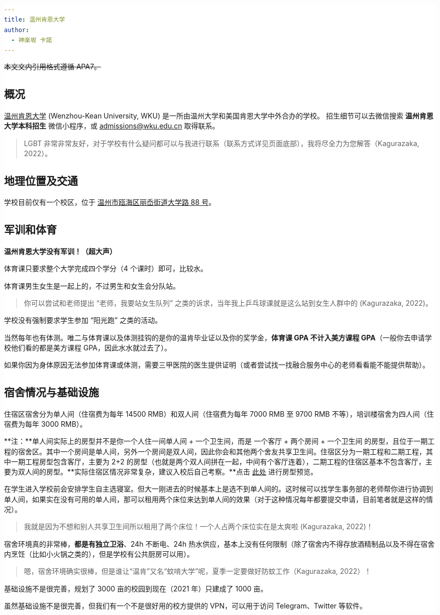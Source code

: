```yaml
---
title: 温州肯恩大学
author:
  - 神楽坂 卡諾
---
```


~~本文文内引用格式遵循 APA7。~~

## 概况

[温州肯恩大学](https://wku.edu.cn) (Wenzhou-Kean University, WKU) 是一所由温州大学和美国肯恩大学中外合办的学校。
招生细节可以去微信搜索 **温州肯恩大学本科招生** 微信小程序，或 <admissions@wku.edu.cn> 取得联系。

> LGBT 非常非常友好，对于学校有什么疑问都可以与我进行联系（联系方式详见页面底部），我将尽全力为您解答（Kagurazaka, 2022）。

## 地理位置及交通

学校目前仅有一个校区，位于 [温州市瓯海区丽岙街道大学路 88 号](https://amap.com/place/B0FFF2TFIH)。

## 军训和体育

**温州肯恩大学没有军训！（超大声）**

体育课只要求整个大学完成四个学分（4 个课时）即可，比较水。

体育课男生女生是一起上的，不过男生和女生会分队站。

> 你可以尝试和老师提出 “老师，我要站女生队列” 之类的诉求，当年我上乒乓球课就是这么站到女生人群中的 (Kagurazaka, 2022)。

学校没有强制要求学生参加 “阳光跑” 之类的活动。

当然每年也有体测。唯二与体育课以及体测挂钩的是你的温肯毕业证以及你的奖学金，**体育课 GPA 不计入美方课程 GPA**（一般你去申请学校他们看的都是美方课程 GPA，因此水水就过去了）。

如果你因为身体原因无法参加体育课或体测，需要三甲医院的医生提供证明（或者尝试找一找融合服务中心的老师看看能不能提供帮助）。

## 宿舍情况与基础设施

住宿区宿舍分为单人间（住宿费为每年 14500 RMB）和双人间（住宿费为每年 7000 RMB 至 9700 RMB 不等），培训楼宿舍为四人间（住宿费为每年 3000 RMB）。

**注：**单人间实际上的房型并不是你一个人住一间单人间 + 一个卫生间，而是 一个客厅 + 两个房间 + 一个卫生间 的房型，且位于一期工程的宿舍区。其中一个房间是单人间，另外一个房间是双人间，因此你会和其他两个舍友共享卫生间。住宿区分为一期工程和二期工程，其中一期工程房型包含客厅，主要为 2+2 的房型（也就是两个双人间拼在一起，中间有个客厅连着），二期工程的住宿区基本不包含客厅，主要为双人间的房型。**实际住宿区情况非常复杂，建议入校后自己考察。**点击 [此处](https://wku.edu.cn/jgsz/xssw/residence-halls) 进行房型预览。

在学生进入学校前会安排学生自主选寝室。但大一刚进去的时候基本上是选不到单人间的。这时候可以找学生事务部的老师帮你进行协调到单人间，如果实在没有可用的单人间，那可以租用两个床位来达到单人间的效果（对于这种情况每年都要提交申请，目前笔者就是这样的情况）。

> 我就是因为不想和别人共享卫生间所以租用了两个床位！一个人占两个床位实在是太爽啦 (Kagurazaka, 2022)！

宿舍环境真的非常棒，**都是有独立卫浴**、24h 不断电、24h 热水供应，基本上没有任何限制（除了宿舍内不得存放酒精制品以及不得在宿舍内烹饪（比如小火锅之类的），但是学校有公共厨房可以用）。

> 嗯，宿舍环境确实很棒，但是谁让“温肯”又名“蚊啃大学”呢，夏季一定要做好防蚊工作（Kagurazaka, 2022）！

基础设施不是很完善，规划了 3000 亩的校园到现在（2021 年）只建成了 1000 亩。

虽然基础设施不是很完善，但我们有一个不是很好用的校方提供的 VPN，可以用于访问 Telegram、Twitter 等软件。
